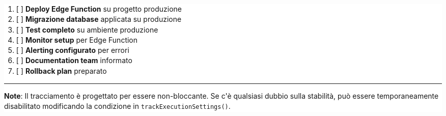 1. [ ] **Deploy Edge Function** su progetto produzione
2. [ ] **Migrazione database** applicata su produzione
3. [ ] **Test completo** su ambiente produzione
4. [ ] **Monitor setup** per Edge Function
5. [ ] **Alerting configurato** per errori
6. [ ] **Documentation team** informato
7. [ ] **Rollback plan** preparato

---

**Note**: Il tracciamento è progettato per essere non-bloccante. Se c'è qualsiasi dubbio sulla stabilità, può essere temporaneamente disabilitato modificando la condizione in `trackExecutionSettings()`.